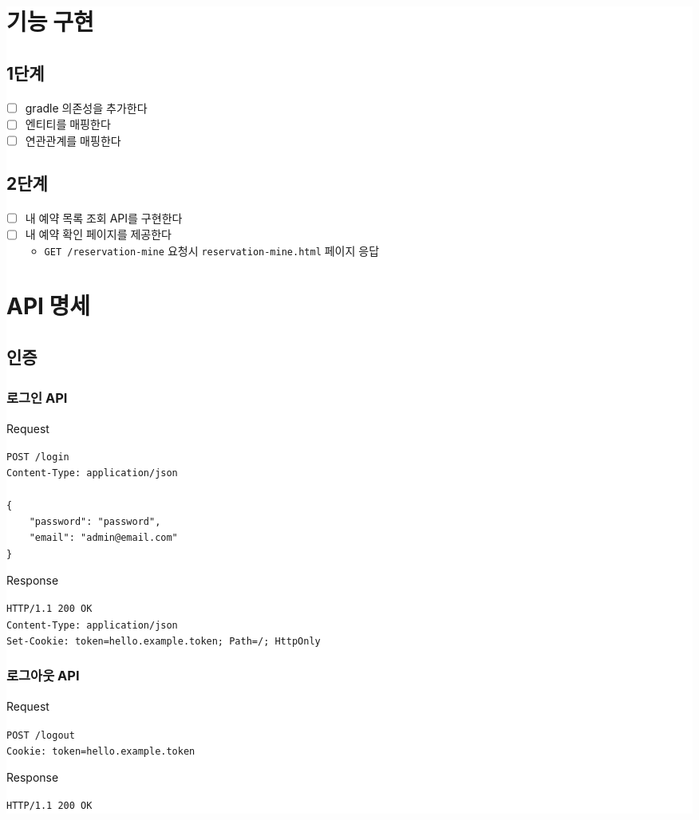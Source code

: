 # 기능 구현

## 1단계

- [ ] gradle 의존성을 추가한다
- [ ] 엔티티를 매핑한다
- [ ] 연관관계를 매핑한다

## 2단계

- [ ] 내 예약 목록 조회 API를 구현한다
- [ ] 내 예약 확인 페이지를 제공한다
    - `GET /reservation-mine` 요청시 `reservation-mine.html` 페이지 응답

# API 명세

## 인증

### 로그인 API

Request

```
POST /login
Content-Type: application/json

{
    "password": "password",
    "email": "admin@email.com"
}
```

Response

```
HTTP/1.1 200 OK
Content-Type: application/json
Set-Cookie: token=hello.example.token; Path=/; HttpOnly
```

### 로그아웃 API

Request

```
POST /logout
Cookie: token=hello.example.token
```

Response

```
HTTP/1.1 200 OK
```
